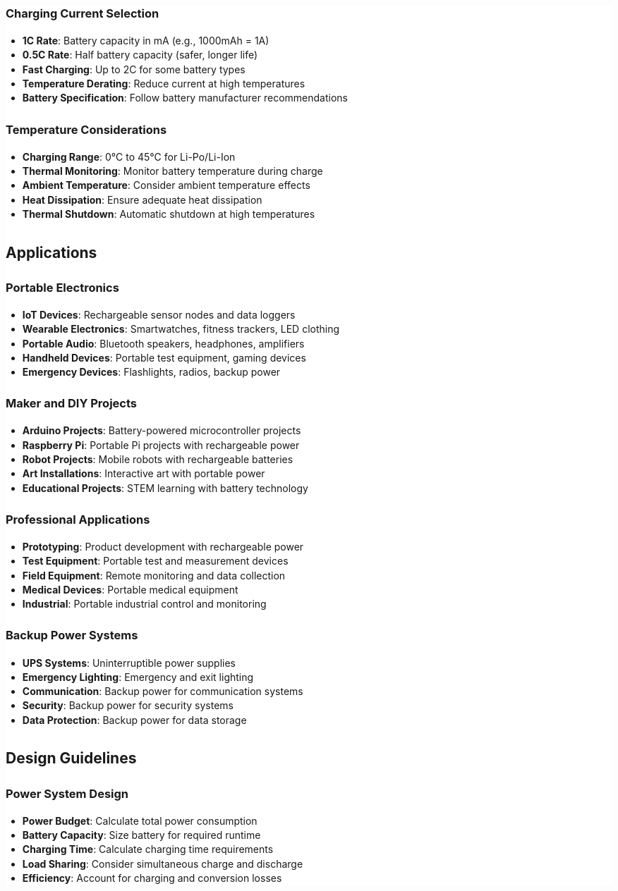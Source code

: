 ### Charging Current Selection
- **1C Rate**: Battery capacity in mA (e.g., 1000mAh = 1A)
- **0.5C Rate**: Half battery capacity (safer, longer life)
- **Fast Charging**: Up to 2C for some battery types
- **Temperature Derating**: Reduce current at high temperatures
- **Battery Specification**: Follow battery manufacturer recommendations

### Temperature Considerations
- **Charging Range**: 0°C to 45°C for Li-Po/Li-Ion
- **Thermal Monitoring**: Monitor battery temperature during charge
- **Ambient Temperature**: Consider ambient temperature effects
- **Heat Dissipation**: Ensure adequate heat dissipation
- **Thermal Shutdown**: Automatic shutdown at high temperatures

## Applications

### Portable Electronics
- **IoT Devices**: Rechargeable sensor nodes and data loggers
- **Wearable Electronics**: Smartwatches, fitness trackers, LED clothing
- **Portable Audio**: Bluetooth speakers, headphones, amplifiers
- **Handheld Devices**: Portable test equipment, gaming devices
- **Emergency Devices**: Flashlights, radios, backup power

### Maker and DIY Projects
- **Arduino Projects**: Battery-powered microcontroller projects
- **Raspberry Pi**: Portable Pi projects with rechargeable power
- **Robot Projects**: Mobile robots with rechargeable batteries
- **Art Installations**: Interactive art with portable power
- **Educational Projects**: STEM learning with battery technology

### Professional Applications
- **Prototyping**: Product development with rechargeable power
- **Test Equipment**: Portable test and measurement devices
- **Field Equipment**: Remote monitoring and data collection
- **Medical Devices**: Portable medical equipment
- **Industrial**: Portable industrial control and monitoring

### Backup Power Systems
- **UPS Systems**: Uninterruptible power supplies
- **Emergency Lighting**: Emergency and exit lighting
- **Communication**: Backup power for communication systems
- **Security**: Backup power for security systems
- **Data Protection**: Backup power for data storage

## Design Guidelines

### Power System Design
- **Power Budget**: Calculate total power consumption
- **Battery Capacity**: Size battery for required runtime
- **Charging Time**: Calculate charging time requirements
- **Load Sharing**: Consider simultaneous charge and discharge
- **Efficiency**: Account for charging and conversion losses
